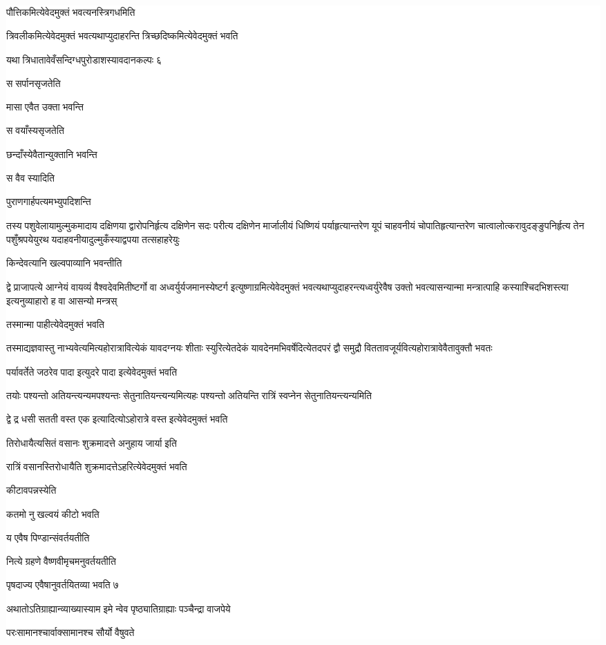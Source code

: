 पौत्तिकमित्येवेदमुक्तं भवत्यनस्त्रिगधमिति

त्रिवलीकमित्येवेदमुक्तं भवत्यथाप्युदाहरन्ति त्रिच्छदिष्कमित्येवेदमुक्तं भवति

यथा त्रिधातावेवँसन्दिग्धपुरोडाशस्यावदानकल्पः ६

 

स सर्पानसृजतेति

मासा एवैत उक्ता भवन्ति

स वयाँस्यसृजतेति

छन्दाँस्येवैतान्युक्तानि भवन्ति

स वैव स्यादिति

पुराणगार्हपत्यमभ्युपदिशन्ति

तस्य पशुवेलायामुल्मुकमादाय दक्षिणया द्वारोपनिर्हृत्य दक्षिणेन सदः परीत्य दक्षिणेन मार्जालीयं धिष्णियं पर्याहृत्यान्तरेण यूपं चाहवनीयं चोपातिहृत्यान्तरेण चात्वालोत्करावुदङ्ङुपनिर्हृत्य तेन पशुँश्रपयेयुरथ यदाहवनीयादुल्मुकँस्याद्वपया तत्सहाहरेयुः

 

किन्देवत्यानि खल्वपाव्यानि भवन्तीति

द्वे प्राजापत्ये आग्नेयं वायव्यं वैश्वदेवमितीष्टर्गो वा अध्वर्युर्यजमानस्येष्टर्ग इत्युष्णाग्रमित्येवेदमुक्तं भवत्यथाप्युदाहरन्त्यध्वर्युरेवैष उक्तो भवत्यासन्यान्मा मन्त्रात्पाहि कस्याश्चिदभिशस्त्या इत्यनुव्याहारो ह वा आसन्यो मन्त्रस्

तस्मान्मा पाहीत्येवेदमुक्तं भवति

तस्माद्यज्ञवास्तु नाभ्यवेत्यमित्यहोरात्रावित्येकं यावदग्नयः शीताः स्युरित्येतदेकं यावदेनमभिवर्षेदित्येतदपरं द्वौ समुद्रौ विततावजूर्यवित्यहोरात्रावेवैतावुक्तौ भवतः

पर्यावर्तेते जठरेव पादा इत्युदरे पादा इत्येवेदमुक्तं भवति

तयोः पश्यन्तो अतियन्त्यन्यमपश्यन्तः सेतुनातियन्त्यन्यमित्यहः पश्यन्तो अतियन्ति रात्रिं स्वप्नेन सेतुनातियन्त्यन्यमिति

द्वे द्र धसी सतती वस्त एक इत्यादित्योऽहोरात्रे वस्त इत्येवेदमुक्तं भवति

तिरोधायैत्यसितं वसानः शुक्रमादत्ते अनुहाय जार्या इति

रात्रिं वसानस्तिरोधायैति शुक्रमादत्तेऽहरित्येवेदमुक्तं भवति

कीटावपन्नस्येति

कतमो नु खल्वयं कीटो भवति

य एवैष पिण्डान्संवर्तयतीति

नित्ये ग्रहणे वैष्णवीमृचमनुवर्तयतीति

 

पृषदाज्य एवैषानुवर्तयितव्या भवति ७

 

अथातोऽतिग्राह्यान्व्याख्यास्याम इमे न्वेव पृष्ठ्यातिग्राह्याः पञ्चैन्द्रा वाजपेये

परःसामानश्चार्वाक्सामानश्च सौर्यो वैषुवते
